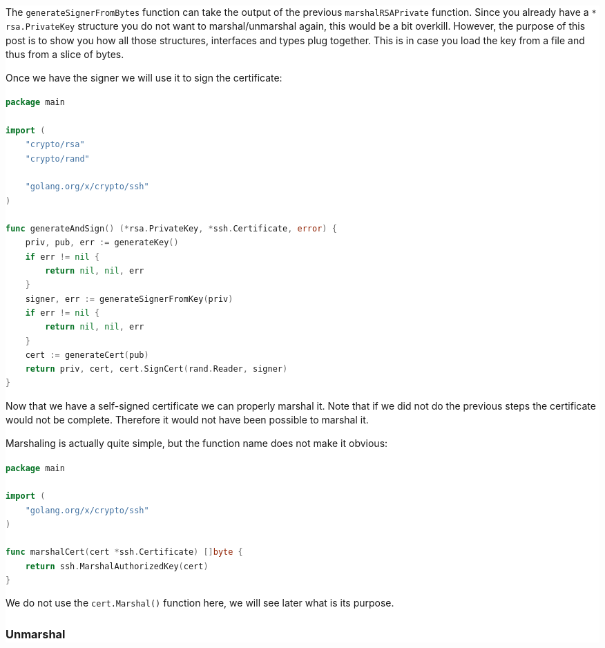The `generateSignerFromBytes` function can take the output of the previous
`marshalRSAPrivate` function. Since you already have a `*rsa.PrivateKey`
structure you do not want to marshal/unmarshal again, this would be a bit
overkill. However, the purpose of this post is to show you how
all those structures, interfaces and types plug together.
This is in case you load the key from a file and thus from a slice of bytes.

Once we have the signer we will use it to sign the certificate:

```go
package main

import (
	"crypto/rsa"
	"crypto/rand"

	"golang.org/x/crypto/ssh"
)

func generateAndSign() (*rsa.PrivateKey, *ssh.Certificate, error) {
	priv, pub, err := generateKey()
	if err != nil {
		return nil, nil, err
	}
	signer, err := generateSignerFromKey(priv)
	if err != nil {
		return nil, nil, err
	}
	cert := generateCert(pub)
	return priv, cert, cert.SignCert(rand.Reader, signer)
}
```

Now that we have a self-signed certificate we can properly marshal it. Note that
if we did not do the previous steps the certificate would not be complete.
Therefore it would not have been possible to marshal it.

Marshaling is actually quite simple, but the function name does not make it obvious:

```go
package main

import (
	"golang.org/x/crypto/ssh"
)

func marshalCert(cert *ssh.Certificate) []byte {
	return ssh.MarshalAuthorizedKey(cert)
}
```

We do not use the `cert.Marshal()` function here, we will see later what is its
purpose.

### Unmarshal

